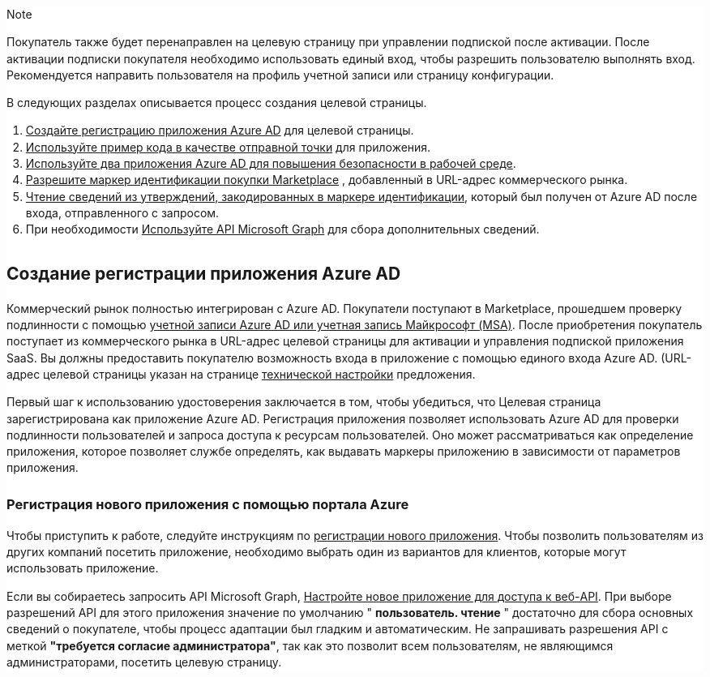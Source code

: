 > [!NOTE]
> Покупатель также будет перенаправлен на целевую страницу при управлении подпиской после активации. После активации подписки покупателя необходимо использовать единый вход, чтобы разрешить пользователю выполнять вход. Рекомендуется направить пользователя на профиль учетной записи или страницу конфигурации.

В следующих разделах описывается процесс создания целевой страницы.

1. [Создайте регистрацию приложения Azure AD](#create-an-azure-ad-app-registration) для целевой страницы.
1. [Используйте пример кода в качестве отправной точки](#use-a-code-sample-as-a-starting-point) для приложения.
1. [Используйте два приложения Azure AD для повышения безопасности в рабочей среде](#use-two-azure-ad-apps-to-improve-security-in-production).
1. [Разрешите маркер идентификации покупки Marketplace](#resolve-the-marketplace-purchase-identification-token) , добавленный в URL-адрес коммерческого рынка.
1. [Чтение сведений из утверждений, закодированных в маркере идентификации](#read-information-from-claims-encoded-in-the-id-token), который был получен от Azure AD после входа, отправленного с запросом.
1. При необходимости [Используйте API Microsoft Graph](#use-the-microsoft-graph-api) для сбора дополнительных сведений.

## <a name="create-an-azure-ad-app-registration"></a>Создание регистрации приложения Azure AD

Коммерческий рынок полностью интегрирован с Azure AD. Покупатели поступают в Marketplace, прошедшем проверку подлинности с помощью [учетной записи Azure AD или учетная запись Майкрософт (MSA)](../active-directory/fundamentals/active-directory-whatis.md#terminology). После приобретения покупатель поступает из коммерческого рынка в URL-адрес целевой страницы для активации и управления подпиской приложения SaaS. Вы должны предоставить покупателю возможность входа в приложение с помощью единого входа Azure AD. (URL-адрес целевой страницы указан на странице [технической настройки](plan-saas-offer.md#technical-information) предложения.

Первый шаг к использованию удостоверения заключается в том, чтобы убедиться, что Целевая страница зарегистрирована как приложение Azure AD. Регистрация приложения позволяет использовать Azure AD для проверки подлинности пользователей и запроса доступа к ресурсам пользователей. Оно может рассматриваться как определение приложения, которое позволяет службе определять, как выдавать маркеры приложению в зависимости от параметров приложения.

### <a name="register-a-new-application-using-the-azure-portal"></a>Регистрация нового приложения с помощью портала Azure

Чтобы приступить к работе, следуйте инструкциям по [регистрации нового приложения](../active-directory/develop/quickstart-register-app.md). Чтобы позволить пользователям из других компаний посетить приложение, необходимо выбрать один из вариантов для клиентов, которые могут использовать приложение.

Если вы собираетесь запросить API Microsoft Graph, [Настройте новое приложение для доступа к веб-API](../active-directory/develop/quickstart-configure-app-access-web-apis.md). При выборе разрешений API для этого приложения значение по умолчанию " **пользователь. чтение** " достаточно для сбора основных сведений о покупателе, чтобы процесс адаптации был гладким и автоматическим. Не запрашивать разрешения API с меткой **"требуется согласие администратора"**, так как это позволит всем пользователям, не являющимся администраторами, посетить целевую страницу.
